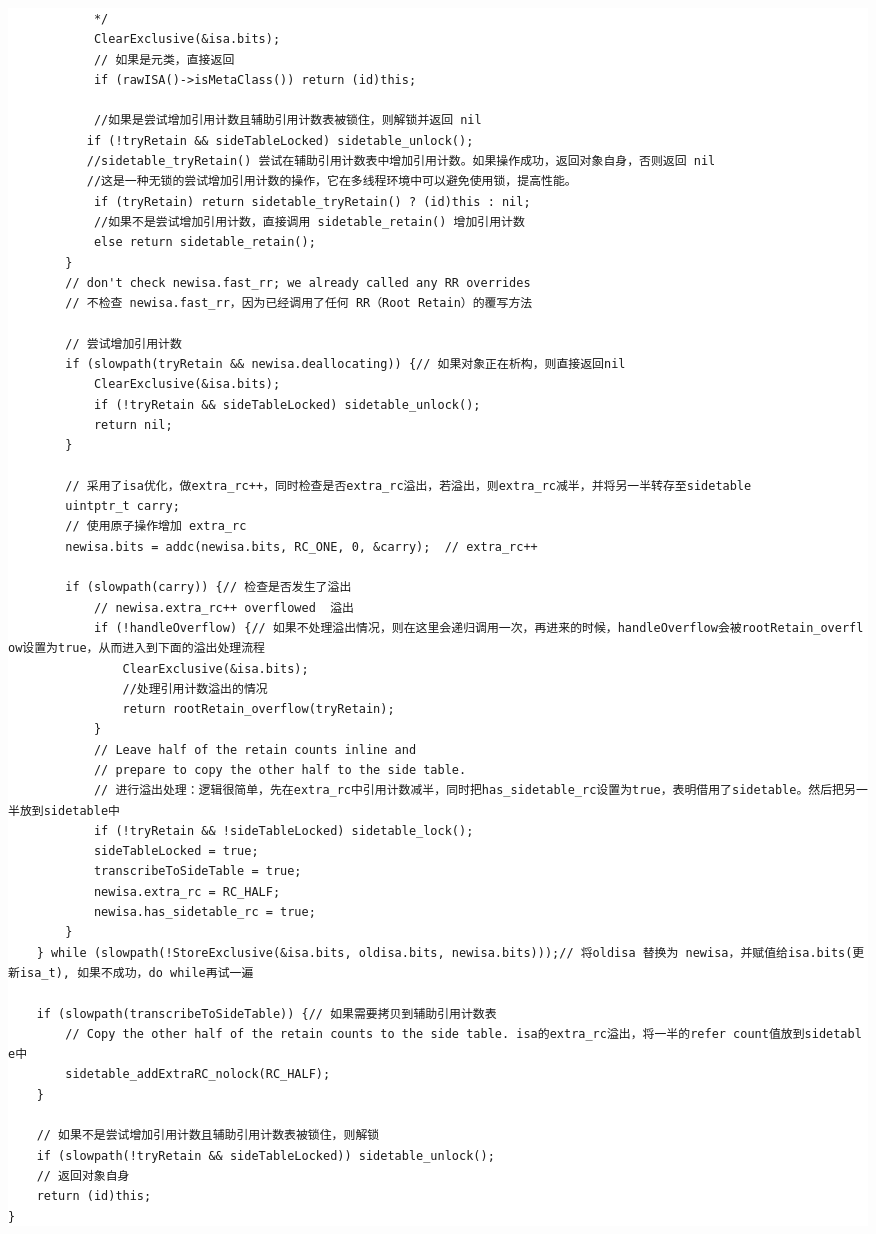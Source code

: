 ```
	        */
            ClearExclusive(&isa.bits);
            // 如果是元类，直接返回
            if (rawISA()->isMetaClass()) return (id)this;
            
            //如果是尝试增加引用计数且辅助引用计数表被锁住，则解锁并返回 nil
           if (!tryRetain && sideTableLocked) sidetable_unlock();
           //sidetable_tryRetain() 尝试在辅助引用计数表中增加引用计数。如果操作成功，返回对象自身，否则返回 nil
           //这是一种无锁的尝试增加引用计数的操作，它在多线程环境中可以避免使用锁，提高性能。
            if (tryRetain) return sidetable_tryRetain() ? (id)this : nil;
            //如果不是尝试增加引用计数，直接调用 sidetable_retain() 增加引用计数
            else return sidetable_retain();
        }
        // don't check newisa.fast_rr; we already called any RR overrides
        // 不检查 newisa.fast_rr，因为已经调用了任何 RR（Root Retain）的覆写方法
		
		// 尝试增加引用计数
        if (slowpath(tryRetain && newisa.deallocating)) {// 如果对象正在析构，则直接返回nil
            ClearExclusive(&isa.bits);
            if (!tryRetain && sideTableLocked) sidetable_unlock();
            return nil;
        }
        
        // 采用了isa优化，做extra_rc++，同时检查是否extra_rc溢出，若溢出，则extra_rc减半，并将另一半转存至sidetable
        uintptr_t carry;
        // 使用原子操作增加 extra_rc
        newisa.bits = addc(newisa.bits, RC_ONE, 0, &carry);  // extra_rc++

        if (slowpath(carry)) {// 检查是否发生了溢出
            // newisa.extra_rc++ overflowed  溢出
            if (!handleOverflow) {// 如果不处理溢出情况，则在这里会递归调用一次，再进来的时候，handleOverflow会被rootRetain_overflow设置为true，从而进入到下面的溢出处理流程
                ClearExclusive(&isa.bits);
                //处理引用计数溢出的情况
                return rootRetain_overflow(tryRetain);
            }
            // Leave half of the retain counts inline and 
            // prepare to copy the other half to the side table.
            // 进行溢出处理：逻辑很简单，先在extra_rc中引用计数减半，同时把has_sidetable_rc设置为true，表明借用了sidetable。然后把另一半放到sidetable中
            if (!tryRetain && !sideTableLocked) sidetable_lock();
            sideTableLocked = true;
            transcribeToSideTable = true;
            newisa.extra_rc = RC_HALF;
            newisa.has_sidetable_rc = true;
        }
    } while (slowpath(!StoreExclusive(&isa.bits, oldisa.bits, newisa.bits)));// 将oldisa 替换为 newisa，并赋值给isa.bits(更新isa_t), 如果不成功，do while再试一遍

    if (slowpath(transcribeToSideTable)) {// 如果需要拷贝到辅助引用计数表
        // Copy the other half of the retain counts to the side table. isa的extra_rc溢出，将一半的refer count值放到sidetable中
        sidetable_addExtraRC_nolock(RC_HALF);
    }

    // 如果不是尝试增加引用计数且辅助引用计数表被锁住，则解锁
    if (slowpath(!tryRetain && sideTableLocked)) sidetable_unlock();
    // 返回对象自身
    return (id)this;
}
```

